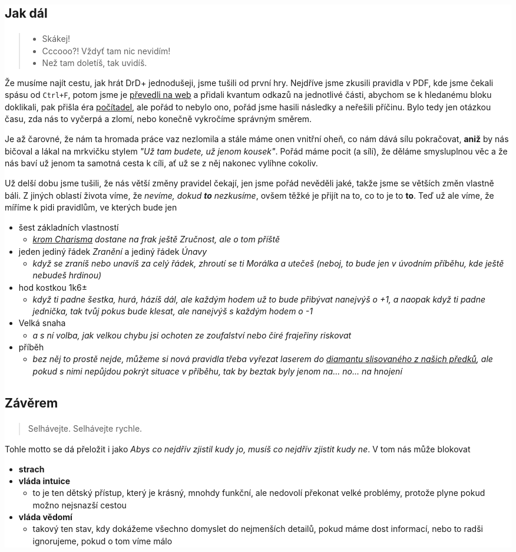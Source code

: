 ## Jak dál
 
> - Skákej!
> - Cccooo?! Vždyť tam nic nevidím!
> - Než tam doletíš, tak uvidíš.

Že musíme najít cestu, jak hrát DrD+ jednodušeji, jsme tušili od první hry. Nejdříve jsme zkusili pravidla v PDF, kde jsme čekali spásu od `Ctrl+F`, potom jsme je [převedli na web](https://www.drdplus.info) a přidali kvantum odkazů na jednotlivé části, abychom se k hledanému bloku doklikali, pak přišla éra [počítadel](https://boj.drdplus.info), ale pořád to nebylo ono, pořád jsme hasili následky a neřešili příčinu. Bylo tedy jen otázkou času, zda nás to vyčerpá a zlomí, nebo konečně vykročíme správným směrem.

Je až čarovné, že nám ta hromada práce vaz nezlomila a stále máme onen vnitřní oheň, co nám dává sílu pokračovat, **aniž** by nás bičoval a lákal na mrkvičku stylem *"Už tam budete, už jenom kousek"*. Pořád máme pocit (a sílí), že děláme smysluplnou věc a že nás baví už jenom ta samotná cesta k cíli, ať už se z něj nakonec vylíhne cokoliv.

Už delší dobu jsme tušili, že nás větší změny pravidel čekají, jen jsme pořád nevěděli jaké, takže jsme se větších změn vlastně báli. Z jiných oblastí života víme, že *nevíme, dokud **to** nezkusíme*, ovšem těžké je přijít na to, co to je to **to**. Teď už ale víme, že míříme k pidi pravidlům, ve kterých bude jen

- šest základních vlastností
  - *[krom Charisma](2018-10-31-cit_pro_charisma.md) dostane na frak ještě Zručnost, ale o tom příště*
- jeden jediný řádek *Zranění* a jediný řádek *Únavy*
  - *když se zraníš nebo unavíš za celý řádek, zhroutí se ti Morálka a utečeš (neboj, to bude jen v úvodním příběhu, kde ještě nebudeš hrdinou)*
- hod kostkou 1k6±
  - *když ti padne šestka, hurá, házíš dál, ale každým hodem už to bude přibývat nanejvýš o +1, a naopak když ti padne jednička, tak tvůj pokus bude klesat, ale nanejvýš s každým hodem o -1* 
- Velká snaha
  - *a s ní volba, jak velkou chybu jsi ochoten ze zoufalství nebo čiré frajeřiny riskovat*
- příběh
  - *bez něj to prostě nejde, můžeme si nová pravidla třeba vyřezat laserem do [diamantu slisovaného z našich předků](https://www.denik.cz/z_domova/kam-s-lidskym-popelem-do-hodin-ci-diamantu-20130502.html), ale pokud s nimi nepůjdou pokrýt situace v příběhu, tak by beztak byly jenom na... no... na hnojení*
  
## Závěrem
  
> Selhávejte. Selhávejte rychle.
  
Tohle motto se dá přeložit i jako *Abys co nejdřív zjistil kudy jo, musíš co nejdřív zjistit kudy ne*. V tom nás může blokovat
  
* **strach**
* **vláda intuice**
  * to je ten dětský přístup, který je krásný, mnohdy funkční, ale nedovolí překonat velké problémy, protože plyne pokud možno nejsnazší cestou
* **vláda vědomí**
  * takový ten stav, kdy dokážeme všechno domyslet do nejmenších detailů, pokud máme dost informací, nebo to radši ignorujeme, pokud o tom víme málo
 